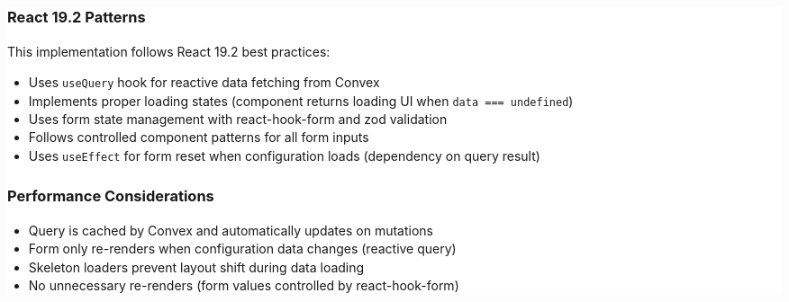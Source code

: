 ### React 19.2 Patterns
This implementation follows React 19.2 best practices:
- Uses `useQuery` hook for reactive data fetching from Convex
- Implements proper loading states (component returns loading UI when `data === undefined`)
- Uses form state management with react-hook-form and zod validation
- Follows controlled component patterns for all form inputs
- Uses `useEffect` for form reset when configuration loads (dependency on query result)

### Performance Considerations
- Query is cached by Convex and automatically updates on mutations
- Form only re-renders when configuration data changes (reactive query)
- Skeleton loaders prevent layout shift during data loading
- No unnecessary re-renders (form values controlled by react-hook-form)
